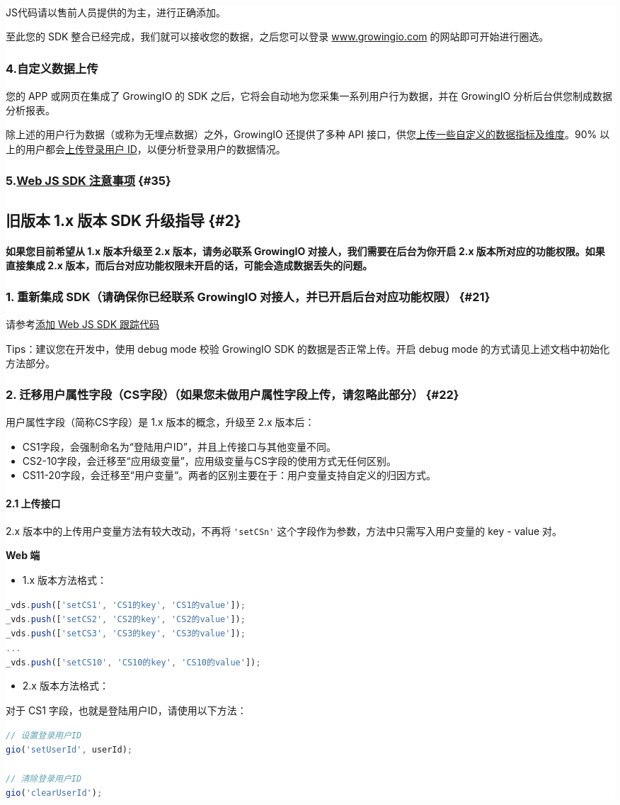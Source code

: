 JS代码请以售前人员提供的为主，进行正确添加。

至此您的 SDK 整合已经完成，我们就可以接收您的数据，之后您可以登录 www.growingio.com 的网站即可开始进行圈选。

### 4.自定义数据上传

您的 APP 或网页在集成了 GrowingIO 的 SDK 之后，它将会自动地为您采集一系列用户行为数据，并在 GrowingIO 分析后台供您制成数据分析报表。

除上述的用户行为数据（或称为无埋点数据）之外，GrowingIO 还提供了多种 API 接口，供您[上传一些自定义的数据指标及维度](web-js-sdk-api.md)。90% 以上的用户都会[上传登录用户 ID](web-js-sdk-api.md#137)，以便分析登录用户的数据情况。

### 5.[Web JS SDK 注意事项](js-sdk-zhu-yi-shi-xiang.md) {#35}

## 旧版本 1.x 版本 SDK 升级指导 {#2}

**如果您目前希望从 1.x 版本升级至 2.x 版本，请务必联系 GrowingIO 对接人，我们需要在后台为你开启 2.x 版本所对应的功能权限。如果直接集成 2.x 版本，而后台对应功能权限未开启的话，可能会造成数据丢失的问题。**

### **1. 重新集成 SDK（请确保你已经联系 GrowingIO 对接人，并已开启后台对应功能权限）** {#21}

请参考[添加 Web JS SDK 跟踪代码](./#1-sdk)

Tips：建议您在开发中，使用 debug mode 校验 GrowingIO SDK 的数据是否正常上传。开启 debug mode 的方式请见上述文档中初始化方法部分。

### **2. 迁移用户属性字段（CS字段）（如果您未做用户属性字段上传，请忽略此部分）** {#22}

用户属性字段（简称CS字段）是 1.x 版本的概念，升级至 2.x 版本后：

* CS1字段，会强制命名为“登陆用户ID”，并且上传接口与其他变量不同。
* CS2-10字段，会迁移至“应用级变量”，应用级变量与CS字段的使用方式无任何区别。
* CS11-20字段，会迁移至“用户变量“。两者的区别主要在于：用户变量支持自定义的归因方式。

#### **2.1 上传接口**

2.x 版本中的上传用户变量方法有较大改动，不再将 `'setCSn'` 这个字段作为参数，方法中只需写入用户变量的 key - value 对。

**Web 端**

* 1.x 版本方法格式：

```javascript
_vds.push(['setCS1', 'CS1的key', 'CS1的value']);
_vds.push(['setCS2', 'CS2的key', 'CS2的value']);
_vds.push(['setCS3', 'CS3的key', 'CS3的value']);
...
_vds.push(['setCS10', 'CS10的key', 'CS10的value']);
```

* 2.x 版本方法格式：

对于 CS1 字段，也就是登陆用户ID，请使用以下方法：

```javascript
// 设置登录用户ID
gio('setUserId', userId);

// 清除登录用户ID
gio('clearUserId');
```
